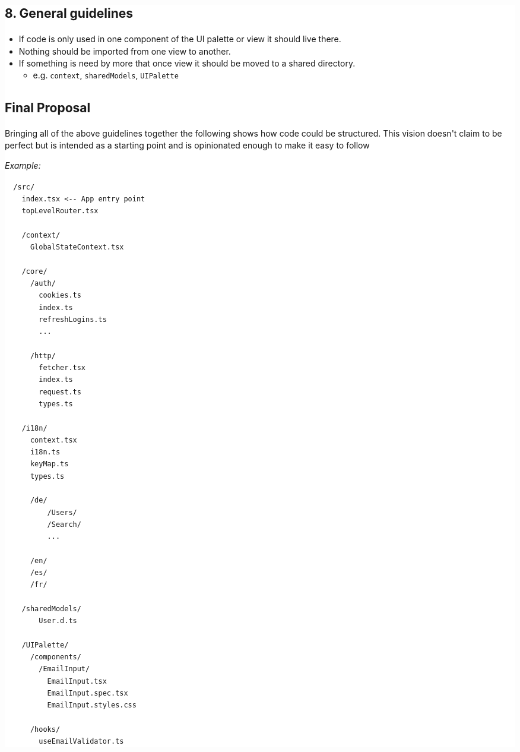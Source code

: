 ## 8. General guidelines

- If code is only used in one component of the UI palette or view it should live there.
- Nothing should be imported from one view to another.
- If something is need by more that once view it should be moved to a shared directory.
  - e.g. `context`, `sharedModels`, `UIPalette`

## Final Proposal

Bringing all of the above guidelines together the following shows how code could be structured.
This vision doesn't claim to be perfect but is intended as a starting point and is opinionated enough to make it easy to follow

_Example:_

```text
  /src/
    index.tsx <-- App entry point
    topLevelRouter.tsx

    /context/
      GlobalStateContext.tsx

    /core/
      /auth/
        cookies.ts
        index.ts
        refreshLogins.ts
        ...

      /http/
        fetcher.tsx
        index.ts
        request.ts
        types.ts

    /i18n/
      context.tsx
      i18n.ts
      keyMap.ts
      types.ts

      /de/
          /Users/
          /Search/
          ...

      /en/
      /es/
      /fr/

    /sharedModels/
        User.d.ts

    /UIPalette/
      /components/
        /EmailInput/
          EmailInput.tsx
          EmailInput.spec.tsx
          EmailInput.styles.css

      /hooks/
        useEmailValidator.ts

```